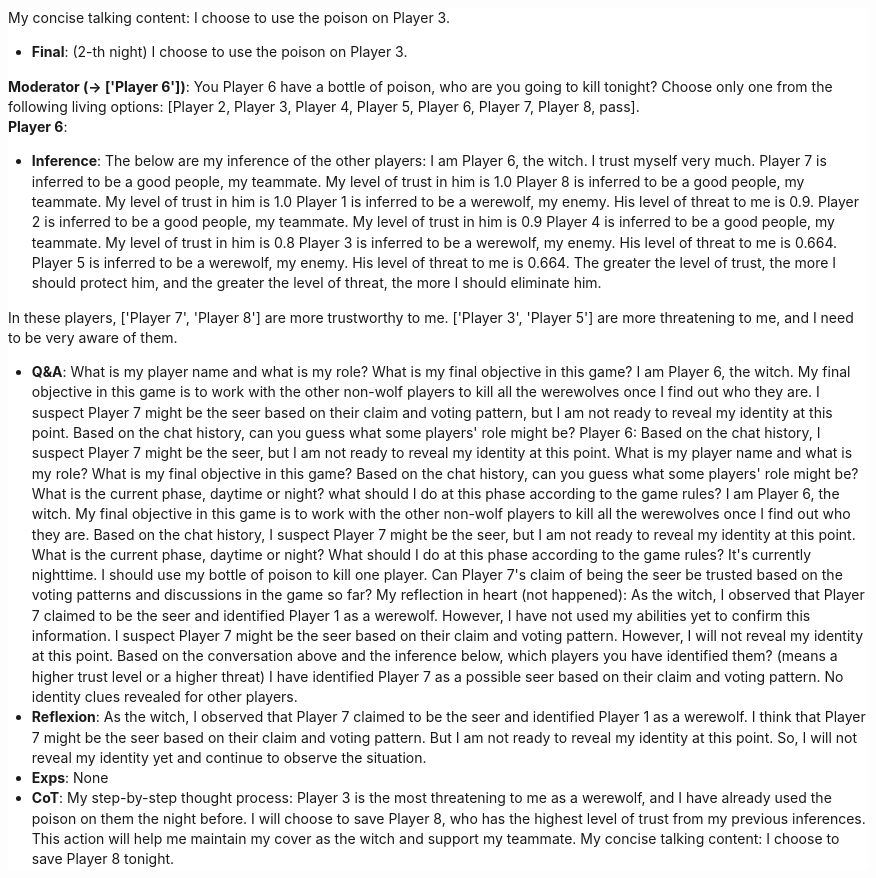 My concise talking content: 
I choose to use the poison on Player 3.  

- **Final**: (2-th night) I choose to use the poison on Player 3.  

**Moderator (-> ['Player 6'])**: You Player 6 have a bottle of poison, who are you going to kill tonight? Choose only one from the following living options: [Player 2, Player 3, Player 4, Player 5, Player 6, Player 7, Player 8, pass].   
**Player 6**:  
- **Inference**: 
The below are my inference of the other players:
I am Player 6, the witch. I trust myself very much.
Player 7 is inferred to be a good people, my teammate. My level of trust in him is 1.0
Player 8 is inferred to be a good people, my teammate. My level of trust in him is 1.0
Player 1 is inferred to be a werewolf, my enemy. His level of threat to me is 0.9.
Player 2 is inferred to be a good people, my teammate. My level of trust in him is 0.9
Player 4 is inferred to be a good people, my teammate. My level of trust in him is 0.8
Player 3 is inferred to be a werewolf, my enemy. His level of threat to me is 0.664.
Player 5 is inferred to be a werewolf, my enemy. His level of threat to me is 0.664.
The greater the level of trust, the more I should protect him, and the greater the level of threat, the more I should eliminate him.

In these players, ['Player 7', 'Player 8'] are more trustworthy to me. ['Player 3', 'Player 5'] are more threatening to me, and I need to be very aware of them.  
- **Q&A**: What is my player name and what is my role? What is my final objective in this game? I am Player 6, the witch. My final objective in this game is to work with the other non-wolf players to kill all the werewolves once I find out who they are.  I suspect Player 7 might be the seer based on their claim and voting pattern, but I am not ready to reveal my identity at this point.
Based on the chat history, can you guess what some players' role might be? Player 6: Based on the chat history, I suspect Player 7 might be the seer, but I am not ready to reveal my identity at this point.
What is my player name and what is my role? What is my final objective in this game?
Based on the chat history, can you guess what some players' role might be?
What is the current phase, daytime or night? what should I do at this phase according to the game rules? I am Player 6, the witch. My final objective in this game is to work with the other non-wolf players to kill all the werewolves once I find out who they are. Based on the chat history, I suspect Player 7 might be the seer, but I am not ready to reveal my identity at this point.
What is the current phase, daytime or night? What should I do at this phase according to the game rules? It's currently nighttime. I should use my bottle of poison to kill one player.
Can Player 7's claim of being the seer be trusted based on the voting patterns and discussions in the game so far? My reflection in heart (not happened): As the witch, I observed that Player 7 claimed to be the seer and identified Player 1 as a werewolf. However, I have not used my abilities yet to confirm this information. I suspect Player 7 might be the seer based on their claim and voting pattern. However, I will not reveal my identity at this point.
Based on the conversation above and the inference below, which players you have identified them? (means a higher trust level or a higher threat) I have identified Player 7 as a possible seer based on their claim and voting pattern. No identity clues revealed for other players.  
- **Reflexion**: As the witch, I observed that Player 7 claimed to be the seer and identified Player 1 as a werewolf. I think that Player 7 might be the seer based on their claim and voting pattern. But I am not ready to reveal my identity at this point. So, I will not reveal my identity yet and continue to observe the situation.  
- **Exps**: None  
- **CoT**: My step-by-step thought process: Player 3 is the most threatening to me as a werewolf, and I have already used the poison on them the night before. I will choose to save Player 8, who has the highest level of trust from my previous inferences. This action will help me maintain my cover as the witch and support my teammate. 
My concise talking content: I choose to save Player 8 tonight.  
